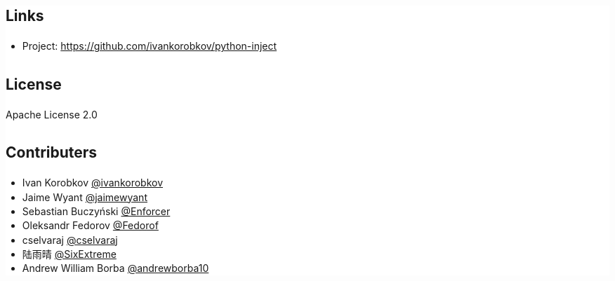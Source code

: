 ## Links
* Project: https://github.com/ivankorobkov/python-inject

## License
Apache License 2.0

## Contributers
* Ivan Korobkov [@ivankorobkov](https://github.com/ivankorobkov)
* Jaime Wyant [@jaimewyant](https://github.com/jaimewyant)
* Sebastian Buczyński [@Enforcer](https://github.com/Enforcer)
* Oleksandr Fedorov [@Fedorof](https://github.com/Fedorof)
* cselvaraj [@cselvaraj](https://github.com/cselvaraj)
* 陆雨晴 [@SixExtreme](https://github.com/SixExtreme)
* Andrew William Borba [@andrewborba10](https://github.com/andrewborba10)
